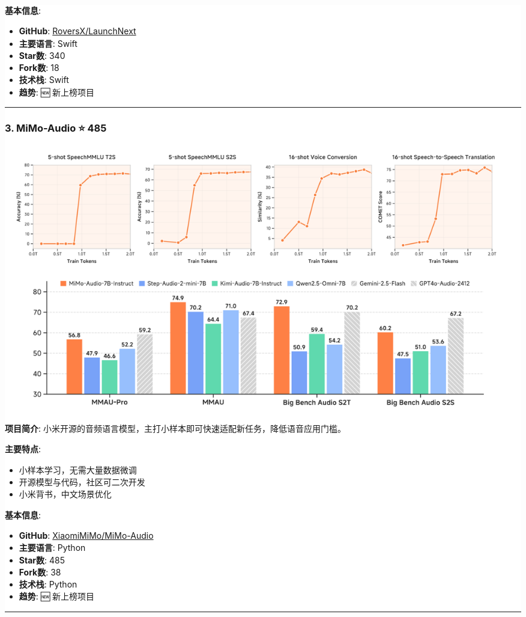 **基本信息**:
- **GitHub**: [RoversX/LaunchNext](https://github.com/RoversX/LaunchNext)
- **主要语言**: Swift
- **Star数**: 340
- **Fork数**: 18
- **技术栈**: Swift
- **趋势**: 🆕 新上榜项目

---

### 3. MiMo-Audio ⭐ 485

![MiMo-Audio](./images/2025/week-39/mimo-audio/1_results.png)

**项目简介**: 小米开源的音频语言模型，主打小样本即可快速适配新任务，降低语音应用门槛。

**主要特点**:
- 小样本学习，无需大量数据微调
- 开源模型与代码，社区可二次开发
- 小米背书，中文场景优化

**基本信息**:
- **GitHub**: [XiaomiMiMo/MiMo-Audio](https://github.com/XiaomiMiMo/MiMo-Audio)
- **主要语言**: Python
- **Star数**: 485
- **Fork数**: 38
- **技术栈**: Python
- **趋势**: 🆕 新上榜项目

---
